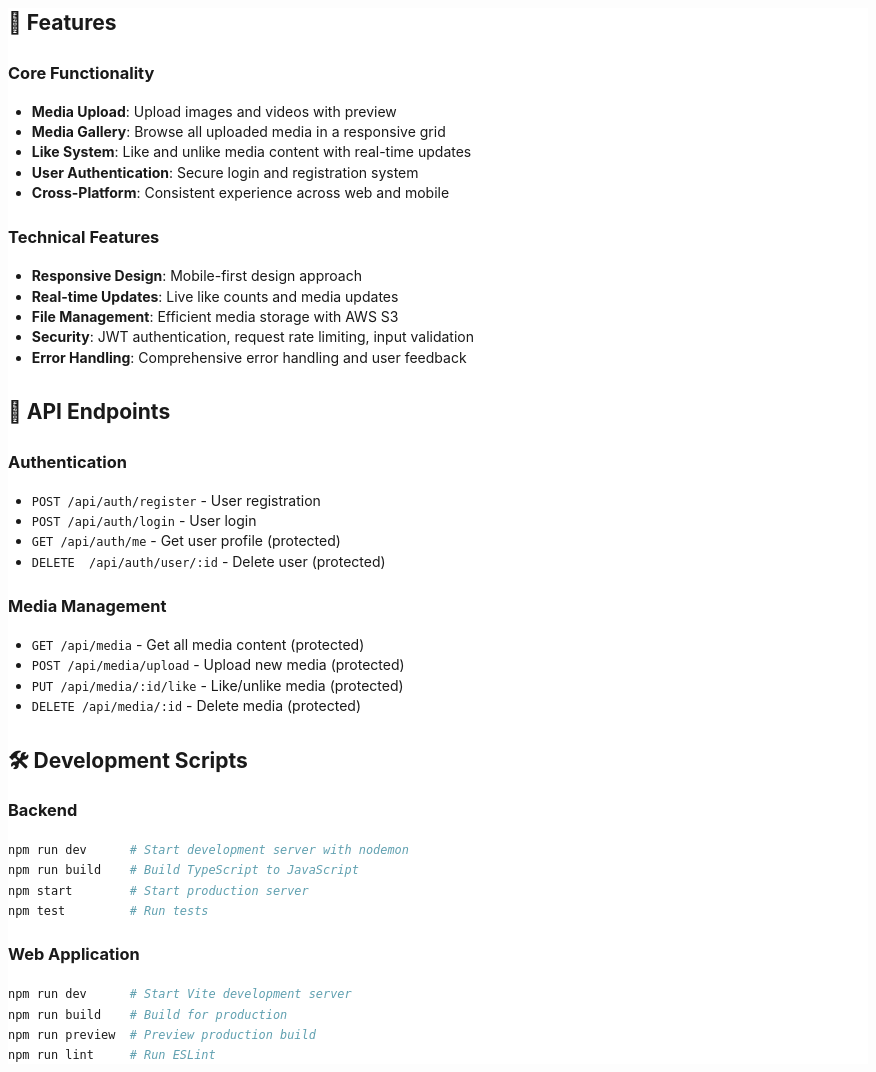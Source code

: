 ## 📱 Features

### Core Functionality
- **Media Upload**: Upload images and videos with preview
- **Media Gallery**: Browse all uploaded media in a responsive grid
- **Like System**: Like and unlike media content with real-time updates
- **User Authentication**: Secure login and registration system
- **Cross-Platform**: Consistent experience across web and mobile

### Technical Features
- **Responsive Design**: Mobile-first design approach
- **Real-time Updates**: Live like counts and media updates
- **File Management**: Efficient media storage with AWS S3
- **Security**: JWT authentication, request rate limiting, input validation
- **Error Handling**: Comprehensive error handling and user feedback

## 🔧 API Endpoints

### Authentication
- `POST /api/auth/register` - User registration
- `POST /api/auth/login` - User login
- `GET /api/auth/me` - Get user profile (protected)
- `DELETE  /api/auth/user/:id` - Delete user (protected)

### Media Management
- `GET /api/media` - Get all media content (protected)
- `POST /api/media/upload` - Upload new media (protected)
- `PUT /api/media/:id/like` - Like/unlike media (protected)
- `DELETE /api/media/:id` - Delete media (protected)

## 🛠️ Development Scripts

### Backend
```bash
npm run dev      # Start development server with nodemon
npm run build    # Build TypeScript to JavaScript
npm start        # Start production server
npm test         # Run tests
```

### Web Application
```bash
npm run dev      # Start Vite development server
npm run build    # Build for production
npm run preview  # Preview production build
npm run lint     # Run ESLint
```
